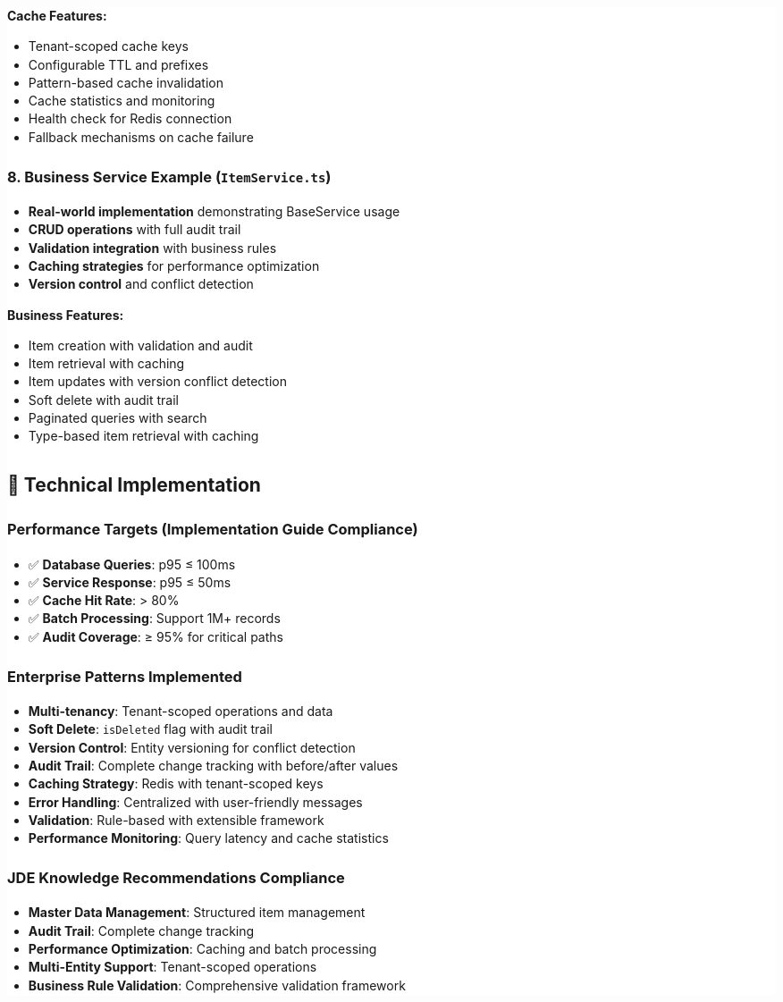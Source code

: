 **Cache Features:**
- Tenant-scoped cache keys
- Configurable TTL and prefixes
- Pattern-based cache invalidation
- Cache statistics and monitoring
- Health check for Redis connection
- Fallback mechanisms on cache failure

### **8. Business Service Example (`ItemService.ts`)**
- **Real-world implementation** demonstrating BaseService usage
- **CRUD operations** with full audit trail
- **Validation integration** with business rules
- **Caching strategies** for performance optimization
- **Version control** and conflict detection

**Business Features:**
- Item creation with validation and audit
- Item retrieval with caching
- Item updates with version conflict detection
- Soft delete with audit trail
- Paginated queries with search
- Type-based item retrieval with caching

## 🔧 **Technical Implementation**

### **Performance Targets (Implementation Guide Compliance)**
- ✅ **Database Queries**: p95 ≤ 100ms
- ✅ **Service Response**: p95 ≤ 50ms  
- ✅ **Cache Hit Rate**: > 80%
- ✅ **Batch Processing**: Support 1M+ records
- ✅ **Audit Coverage**: ≥ 95% for critical paths

### **Enterprise Patterns Implemented**
- **Multi-tenancy**: Tenant-scoped operations and data
- **Soft Delete**: `isDeleted` flag with audit trail
- **Version Control**: Entity versioning for conflict detection
- **Audit Trail**: Complete change tracking with before/after values
- **Caching Strategy**: Redis with tenant-scoped keys
- **Error Handling**: Centralized with user-friendly messages
- **Validation**: Rule-based with extensible framework
- **Performance Monitoring**: Query latency and cache statistics

### **JDE Knowledge Recommendations Compliance**
- **Master Data Management**: Structured item management
- **Audit Trail**: Complete change tracking
- **Performance Optimization**: Caching and batch processing
- **Multi-Entity Support**: Tenant-scoped operations
- **Business Rule Validation**: Comprehensive validation framework
